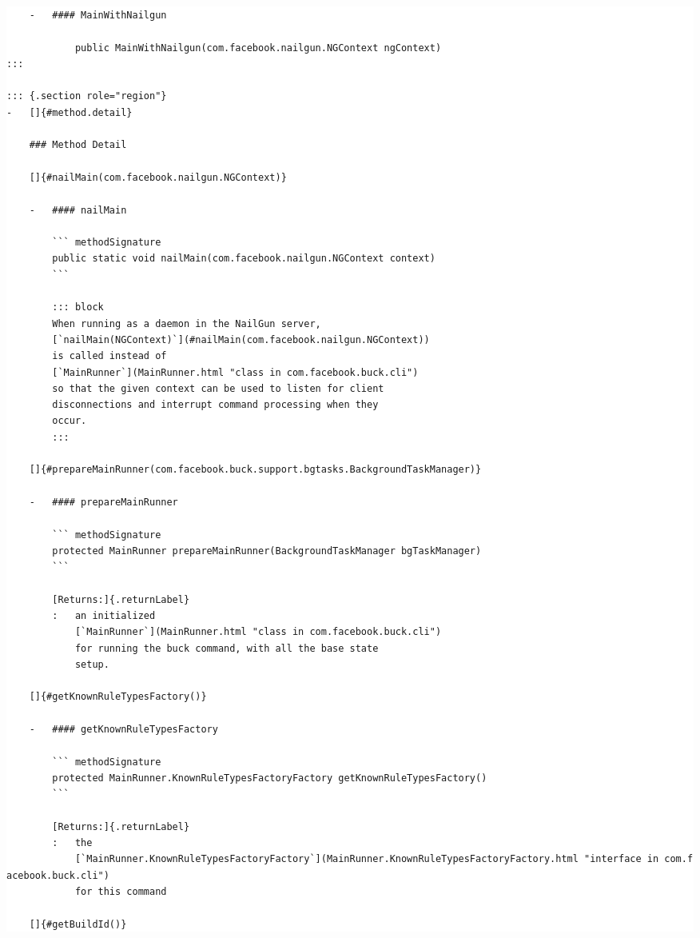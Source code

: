         -   #### MainWithNailgun

                public MainWithNailgun​(com.facebook.nailgun.NGContext ngContext)
    :::

    ::: {.section role="region"}
    -   []{#method.detail}

        ### Method Detail

        []{#nailMain(com.facebook.nailgun.NGContext)}

        -   #### nailMain

            ``` methodSignature
            public static void nailMain​(com.facebook.nailgun.NGContext context)
            ```

            ::: block
            When running as a daemon in the NailGun server,
            [`nailMain(NGContext)`](#nailMain(com.facebook.nailgun.NGContext))
            is called instead of
            [`MainRunner`](MainRunner.html "class in com.facebook.buck.cli")
            so that the given context can be used to listen for client
            disconnections and interrupt command processing when they
            occur.
            :::

        []{#prepareMainRunner(com.facebook.buck.support.bgtasks.BackgroundTaskManager)}

        -   #### prepareMainRunner

            ``` methodSignature
            protected MainRunner prepareMainRunner​(BackgroundTaskManager bgTaskManager)
            ```

            [Returns:]{.returnLabel}
            :   an initialized
                [`MainRunner`](MainRunner.html "class in com.facebook.buck.cli")
                for running the buck command, with all the base state
                setup.

        []{#getKnownRuleTypesFactory()}

        -   #### getKnownRuleTypesFactory

            ``` methodSignature
            protected MainRunner.KnownRuleTypesFactoryFactory getKnownRuleTypesFactory()
            ```

            [Returns:]{.returnLabel}
            :   the
                [`MainRunner.KnownRuleTypesFactoryFactory`](MainRunner.KnownRuleTypesFactoryFactory.html "interface in com.facebook.buck.cli")
                for this command

        []{#getBuildId()}
